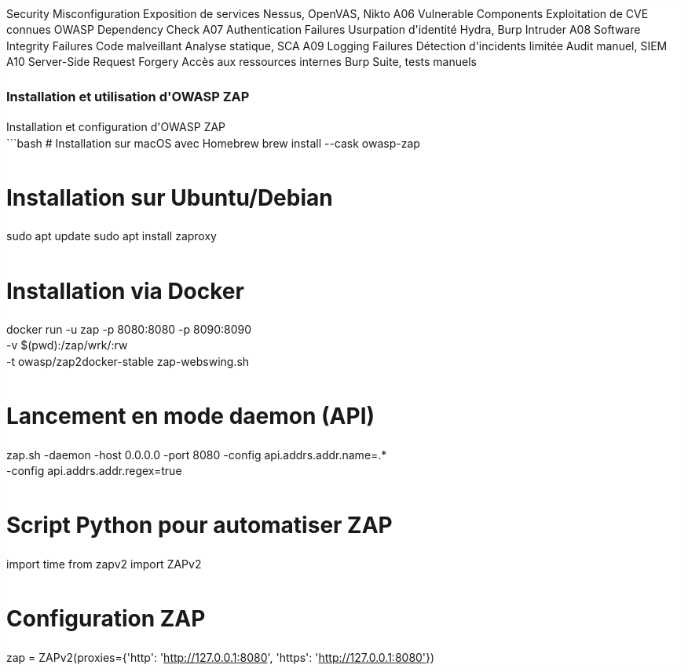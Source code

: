 <td>Security Misconfiguration</td>
<td>Exposition de services</td>
<td>Nessus, OpenVAS, Nikto</td>
</tr>
<tr>
<td>A06</td>
<td>Vulnerable Components</td>
<td>Exploitation de CVE connues</td>
<td>OWASP Dependency Check</td>
</tr>
<tr>
<td>A07</td>
<td>Authentication Failures</td>
<td>Usurpation d'identité</td>
<td>Hydra, Burp Intruder</td>
</tr>
<tr>
<td>A08</td>
<td>Software Integrity Failures</td>
<td>Code malveillant</td>
<td>Analyse statique, SCA</td>
</tr>
<tr>
<td>A09</td>
<td>Logging Failures</td>
<td>Détection d'incidents limitée</td>
<td>Audit manuel, SIEM</td>
</tr>
<tr>
<td>A10</td>
<td>Server-Side Request Forgery</td>
<td>Accès aux ressources internes</td>
<td>Burp Suite, tests manuels</td>
</tr>
</tbody>
</table>

<h3>Installation et utilisation d'OWASP ZAP</h3>

<div class="code-example">
<div class="code-title">Installation et configuration d'OWASP ZAP</div>
```bash
# Installation sur macOS avec Homebrew
brew install --cask owasp-zap

# Installation sur Ubuntu/Debian
sudo apt update
sudo apt install zaproxy

# Installation via Docker
docker run -u zap -p 8080:8080 -p 8090:8090 \
  -v $(pwd):/zap/wrk/:rw \
  -t owasp/zap2docker-stable zap-webswing.sh

# Lancement en mode daemon (API)
zap.sh -daemon -host 0.0.0.0 -port 8080 -config api.addrs.addr.name=.* \
  -config api.addrs.addr.regex=true

# Script Python pour automatiser ZAP
import time
from zapv2 import ZAPv2

# Configuration ZAP
zap = ZAPv2(proxies={'http': 'http://127.0.0.1:8080', 
                     'https': 'http://127.0.0.1:8080'})
```